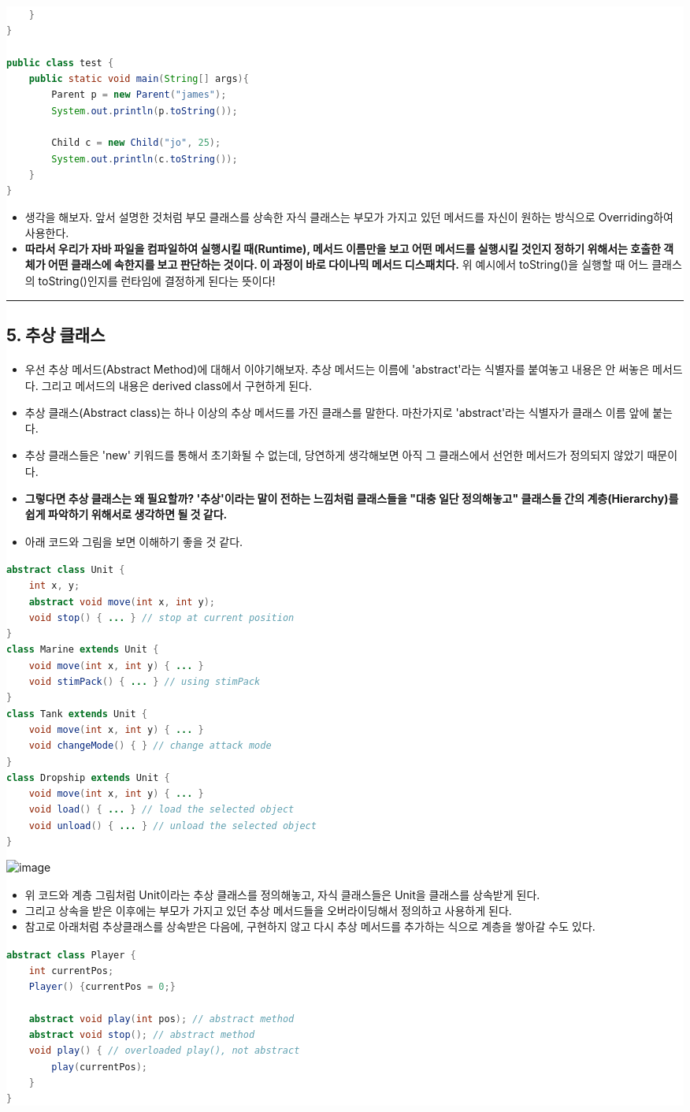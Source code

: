```java
    }
}

public class test {
    public static void main(String[] args){
        Parent p = new Parent("james");
        System.out.println(p.toString());

        Child c = new Child("jo", 25);
        System.out.println(c.toString());
    }
}
```
* 생각을 해보자. 앞서 설명한 것처럼 부모 클래스를 상속한 자식 클래스는 부모가 가지고 있던 메서드를 자신이 원하는 방식으로 Overriding하여 사용한다. 
* **따라서 우리가 자바 파일을 컴파일하여 실행시킬 때(Runtime), 메서드 이름만을 보고 어떤 메서드를 실행시킬 것인지 정하기 위해서는 호출한 객체가 어떤 클래스에 속한지를 보고 판단하는 것이다. 이 과정이 바로 다이나믹 메서드 디스패치다.** 위 예시에서 toString()을 실행할 때 어느 클래스의 toString()인지를 런타임에 결정하게 된다는 뜻이다!

---
## 5. 추상 클래스
* 우선 추상 메서드(Abstract Method)에 대해서 이야기해보자. 추상 메서드는 이름에 'abstract'라는 식별자를 붙여놓고 내용은 안 써놓은 메서드다. 그리고 메서드의 내용은 derived class에서 구현하게 된다.
* 추상 클래스(Abstract class)는 하나 이상의 추상 메서드를 가진 클래스를 말한다. 마찬가지로 'abstract'라는 식별자가 클래스 이름 앞에 붙는다.
* 추상 클래스들은 'new' 키워드를 통해서 초기화될 수 없는데, 당연하게 생각해보면 아직 그 클래스에서 선언한 메서드가 정의되지 않았기 때문이다.
* **그렇다면 추상 클래스는 왜 필요할까? '추상'이라는 말이 전하는 느낌처럼 클래스들을 "대충 일단 정의해놓고" 클래스들 간의 계층(Hierarchy)를 쉽게 파악하기 위해서로 생각하면 될 것 같다.**   

* 아래 코드와 그림을 보면 이해하기 좋을 것 같다.
```java
abstract class Unit {
	int x, y;
	abstract void move(int x, int y); 
	void stop() { ... } // stop at current position
}
class Marine extends Unit {
	void move(int x, int y) { ... }
	void stimPack() { ... } // using stimPack
}
class Tank extends Unit {
	void move(int x, int y) { ... }
	void changeMode() { } // change attack mode
}
class Dropship extends Unit {
	void move(int x, int y) { ... }
	void load() { ... } // load the selected object
	void unload() { ... } // unload the selected object
}
```
![image](https://user-images.githubusercontent.com/61929745/114002508-e5557a00-9897-11eb-9d62-ba3d671028f9.png)   
* 위 코드와 계층 그림처럼 Unit이라는 추상 클래스를 정의해놓고, 자식 클래스들은 Unit을 클래스를 상속받게 된다.
* 그리고 상속을 받은 이후에는 부모가 가지고 있던 추상 메서드들을 오버라이딩해서 정의하고 사용하게 된다.
* 참고로 아래처럼 추상클래스를 상속받은 다음에, 구현하지 않고 다시 추상 메서드를 추가하는 식으로 계층을 쌓아갈 수도 있다.
```java
abstract class Player {
	int currentPos;
	Player() {currentPos = 0;}
	
	abstract void play(int pos); // abstract method
	abstract void stop(); // abstract method
	void play() { // overloaded play(), not abstract
		play(currentPos);
	}
}
```